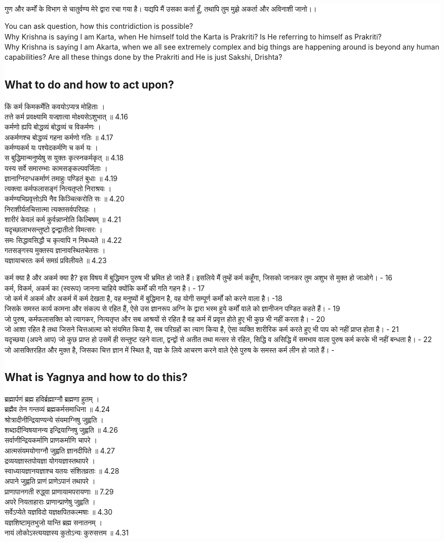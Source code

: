 गुण और कर्मों के विभाग से चातुर्वण्य मेरे द्वारा रचा गया है। यद्यपि मैं उसका कर्ता हूँ, तथापि तुम मुझे अकर्ता और अविनाशी जानो।।

You can ask question, how this contridiction is possible?   
Why Krishna is saying I am Karta, when He himself told the Karta is Prakriti? Is He referring to himself as Prakriti?   
Why Krishna is saying I am Akarta, when we all see extremely complex and big things are happening around is beyond any human capabilities? Are all these things done by the Prakriti and He is just Sakshi, Drishta?   

## What to do and how to act upon?
 
किं कर्म किमकर्मेति कवयोऽप्यत्र मोहिताः ।    
तत्ते कर्म प्रवक्ष्यामि यज्ज्ञात्वा मोक्ष्यसेऽशुभात् ॥ 4.16   
कर्मणो ह्यपि बोद्धव्यं बोद्धव्यं च विकर्मणः ।    
अकर्मणश्च बोद्धव्यं गहना कर्मणो गतिः ॥ 4.17    
कर्मण्यकर्म यः पश्येदकर्मणि च कर्म यः ।    
स बुद्धिमान्मनुष्येषु स युक्तः कृत्स्नकर्मकृत् ॥ 4.18   
यस्य सर्वे समारम्भाः कामसङ्कल्पवर्जिताः ।    
ज्ञानाग्निदग्धकर्माणं तमाहुः पण्डितं बुधाः ॥ 4.19    
त्यक्त्वा कर्मफलासङ्गं नित्यतृप्तो निराश्रयः ।    
कर्मण्यभिप्रवृत्तोऽपि नैव किञ्चित्करोति सः ॥ 4.20    
निराशीर्यतचित्तात्मा त्यक्तसर्वपरिग्रहः ।    
शारीरं केवलं कर्म कुर्वन्नाप्नोति किल्बिषम् ॥ 4.21   
यदृच्छालाभसन्तुष्टो द्वन्द्वातीतो विमत्सरः ।    
समः सिद्धावसिद्धौ च कृत्वापि न निबध्यते ॥ 4.22   
गतसङ्गस्य मुक्तस्य ज्ञानावस्थितचेतसः ।    
यज्ञायाचरतः कर्म समग्रं प्रविलीयते ॥ 4.23

कर्म क्या है और अकर्म क्या है? इस विषय में बुद्धिमान पुरुष भी भ्रमित हो जाते हैं। इसलिये मैं तुम्हें कर्म कहूँगा, जिसको जानकर तुम अशुभ से मुक्त हो जाओगे। - 16   
कर्म, विकर्म, अकर्म का (स्वरूप) जानना चाहिये क्योंकि कर्मों की गति गहन है। - 17  
जो कर्म में अकर्म और अकर्म में कर्म देखता है,  वह मनुष्यों में बुद्धिमान है,  वह योगी सम्पूर्ण कर्मों को करने वाला है। -18   
जिसके समस्त कार्य कामना और संकल्प से रहित हैं,  ऐसे उस ज्ञानरूप अग्नि के द्वारा भस्म हुये कर्मों वाले को ज्ञानीजन पण्डित कहते हैं। - 19   
जो पुरुष,  कर्मफलासक्ति को त्यागकर,  नित्यतृप्त और सब आश्रयों से रहित है वह कर्म में प्रवृत्त होते हुए भी कुछ भी नहीं करता है। - 20  
जो आशा रहित है तथा जिसने चित्तआत्मा को संयमित किया है, सब परिग्रहों का त्याग किया है, ऐसा व्यक्ति शारीरिक कर्म करते हुए भी पाप को नहीं प्राप्त होता है। - 21   
यदृच्छया (अपने आप) जो कुछ प्राप्त हो उसमें ही सन्तुष्ट रहने वाला,  द्वन्द्वों से अतीत तथा मत्सर से रहित,  सिद्धि व असिद्धि में समभाव वाला पुरुष कर्म करके भी नहीं बन्धता है। - 22   
जो आसक्तिरहित और मुक्त है,  जिसका चित्त ज्ञान में स्थित है,  यज्ञ के लिये आचरण करने वाले ऐसे पुरुष के समस्त कर्म लीन हो जाते हैं। -  


## What is Yagnya and how to do this?
ब्रह्मार्पणं ब्रह्म हविर्ब्रह्माग्नौ ब्रह्मणा हुतम् ।    
ब्रह्मैव तेन गन्तव्यं ब्रह्मकर्मसमाधिना ॥ 4.24   
श्रोत्रादीनीन्द्रियाण्यन्ये संयमाग्निषु जुह्वति ।    
शब्दादीन्विषयानन्य इन्द्रियाग्निषु जुह्वति ॥ 4.26   
सर्वाणीन्द्रियकर्माणि प्राणकर्माणि चापरे ।    
आत्मसंयमयोगाग्नौ जुह्वति ज्ञानदीपिते ॥ 4.27   
द्रव्ययज्ञास्तपोयज्ञा योगयज्ञास्तथापरे ।    
स्वाध्यायज्ञानयज्ञाश्च यतयः संशितव्रताः ॥ 4.28   
अपाने जुह्वति प्राणं प्राणेऽपानं तथापरे ।    
प्राणापानगती रुद्ध्वा प्राणायामपरायणाः ॥ 7.29   
अपरे नियताहाराः प्राणान्प्राणेषु जुह्वति ।    
सर्वेऽप्येते यज्ञविदो यज्ञक्षपितकल्मषाः ॥ 4.30   
यज्ञशिष्टामृतभुजो यान्ति ब्रह्म सनातनम् ।    
नायं लोकोऽस्त्ययज्ञस्य कुतोऽन्यः कुरुसत्तम ॥ 4.31
